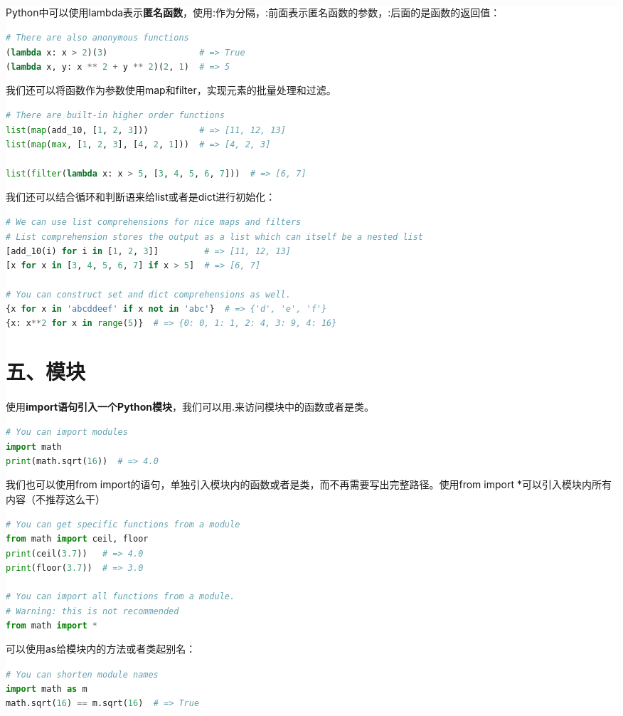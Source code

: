 Python中可以使用lambda表示**匿名函数**，使用:作为分隔，:前面表示匿名函数的参数，:后面的是函数的返回值：

```python
# There are also anonymous functions
(lambda x: x > 2)(3)                  # => True
(lambda x, y: x ** 2 + y ** 2)(2, 1)  # => 5
```

我们还可以将函数作为参数使用map和filter，实现元素的批量处理和过滤。

```python
# There are built-in higher order functions
list(map(add_10, [1, 2, 3]))          # => [11, 12, 13]
list(map(max, [1, 2, 3], [4, 2, 1]))  # => [4, 2, 3]

list(filter(lambda x: x > 5, [3, 4, 5, 6, 7]))  # => [6, 7]
```

我们还可以结合循环和判断语来给list或者是dict进行初始化：

```python
# We can use list comprehensions for nice maps and filters
# List comprehension stores the output as a list which can itself be a nested list
[add_10(i) for i in [1, 2, 3]]         # => [11, 12, 13]
[x for x in [3, 4, 5, 6, 7] if x > 5]  # => [6, 7]

# You can construct set and dict comprehensions as well.
{x for x in 'abcddeef' if x not in 'abc'}  # => {'d', 'e', 'f'}
{x: x**2 for x in range(5)}  # => {0: 0, 1: 1, 2: 4, 3: 9, 4: 16}
```

# 五、模块

使用**import语句引入一个Python模块**，我们可以用.来访问模块中的函数或者是类。

```python
# You can import modules
import math
print(math.sqrt(16))  # => 4.0
```

我们也可以使用from import的语句，单独引入模块内的函数或者是类，而不再需要写出完整路径。使用from import *可以引入模块内所有内容（不推荐这么干）

```python
# You can get specific functions from a module
from math import ceil, floor
print(ceil(3.7))   # => 4.0
print(floor(3.7))  # => 3.0

# You can import all functions from a module.
# Warning: this is not recommended
from math import *
```

可以使用as给模块内的方法或者类起别名：

```python
# You can shorten module names
import math as m
math.sqrt(16) == m.sqrt(16)  # => True
```
